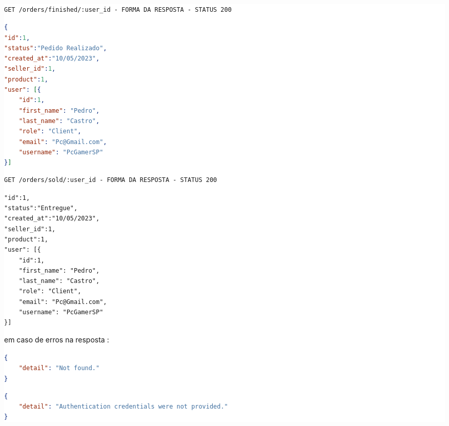 
`GET /orders/finished/:user_id - FORMA DA RESPOSTA - STATUS 200 `


```json
{
"id":1, 
"status":"Pedido Realizado", 
"created_at":"10/05/2023", 
"seller_id":1, 
"product":1, 
"user": [{
	"id":1,
	"first_name": "Pedro",
	"last_name": "Castro",
	"role": "Client",
	"email": "Pc@Gmail.com",
	"username": "PcGamerSP"
}]
```
`GET /orders/sold/:user_id - FORMA DA RESPOSTA - STATUS 200 `

```json{
"id":1, 
"status":"Entregue", 
"created_at":"10/05/2023", 
"seller_id":1, 
"product":1, 
"user": [{
	"id":1,
	"first_name": "Pedro",
	"last_name": "Castro",
	"role": "Client",
	"email": "Pc@Gmail.com",
	"username": "PcGamerSP"
}]
```

em caso de erros na resposta :

```json
{
	"detail": "Not found."
}
```
```json
{
	"detail": "Authentication credentials were not provided."
}
```






